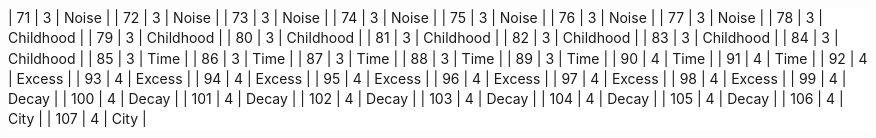 | 71 | 3 | Noise |
| 72 | 3 | Noise |
| 73 | 3 | Noise |
| 74 | 3 | Noise |
| 75 | 3 | Noise |
| 76 | 3 | Noise |
| 77 | 3 | Noise |
| 78 | 3 | Childhood |
| 79 | 3 | Childhood |
| 80 | 3 | Childhood |
| 81 | 3 | Childhood |
| 82 | 3 | Childhood |
| 83 | 3 | Childhood |
| 84 | 3 | Childhood |
| 85 | 3 | Time |
| 86 | 3 | Time |
| 87 | 3 | Time |
| 88 | 3 | Time |
| 89 | 3 | Time |
| 90 | 4 | Time |
| 91 | 4 | Time |
| 92 | 4 | Excess |
| 93 | 4 | Excess |
| 94 | 4 | Excess |
| 95 | 4 | Excess |
| 96 | 4 | Excess |
| 97 | 4 | Excess |
| 98 | 4 | Excess |
| 99 | 4 | Decay |
| 100 | 4 | Decay |
| 101 | 4 | Decay |
| 102 | 4 | Decay |
| 103 | 4 | Decay |
| 104 | 4 | Decay |
| 105 | 4 | Decay |
| 106 | 4 | City |
| 107 | 4 | City |